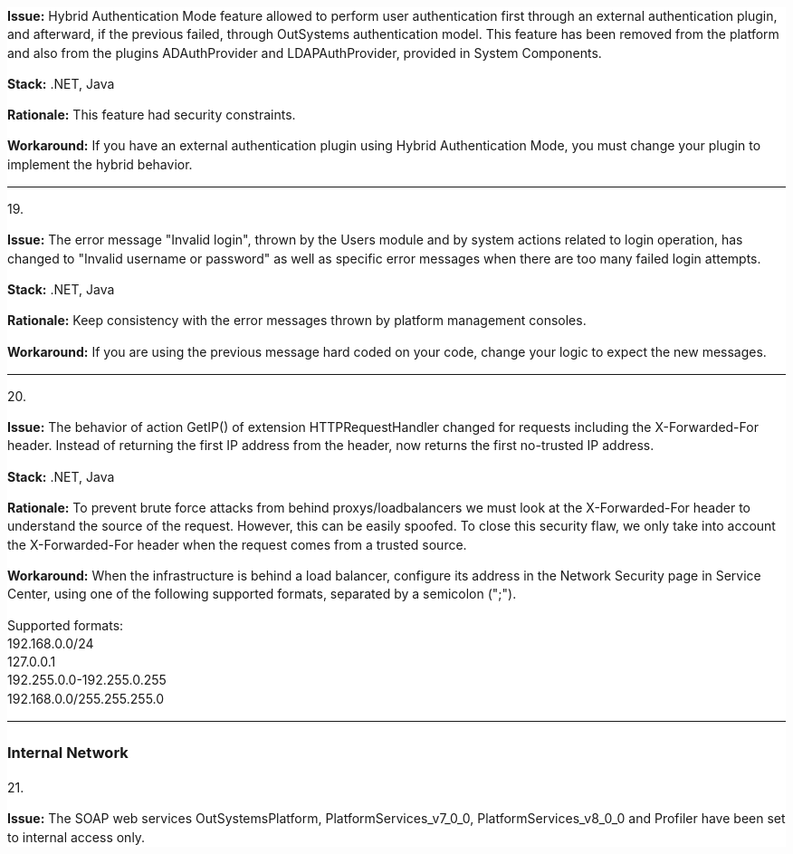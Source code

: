 **Issue:** Hybrid Authentication Mode feature allowed to perform user authentication first through an external authentication plugin, and afterward, if the previous failed, through OutSystems authentication model. This feature has been removed from the platform and also from the plugins ADAuthProvider and LDAPAuthProvider, provided in System Components.

**Stack:** .NET, Java

**Rationale:** This feature had security constraints.

**Workaround:** If you have an external authentication plugin using Hybrid Authentication Mode, you must change your plugin to implement the hybrid behavior.

---

19\. <a id="bc-19"></a>

**Issue:** The error message "Invalid login", thrown by the Users module and by system actions related to login operation, has changed to "Invalid username or password" as well as specific error messages when there are too many failed login attempts.

**Stack:** .NET, Java

**Rationale:** Keep consistency with the error messages thrown by platform management consoles.

**Workaround:** If you are using the previous message hard coded on your code, change your logic to expect the new messages.

---

20\. <a id="bc-20"></a>

**Issue:** The behavior of action GetIP() of extension HTTPRequestHandler changed for requests including the X-Forwarded-For header. Instead of returning the first IP address from the header, now returns the first no-trusted IP address.

**Stack:** .NET, Java

**Rationale:** To prevent brute force attacks from behind proxys/loadbalancers we must look at the X-Forwarded-For header to understand the source of the request. However, this can be easily spoofed. To close this security flaw, we only take into account the X-Forwarded-For header when the request comes from a trusted source.

**Workaround:** When the infrastructure is behind a load balancer, configure its address in the Network Security page in Service Center, using one of the following supported formats, separated by a semicolon (";").

Supported formats:  
192.168.0.0/24  
127.0.0.1  
192.255.0.0-192.255.0.255  
192.168.0.0/255.255.255.0

---

### Internal Network

21\. <a id="bc-21"></a>

**Issue:** The SOAP web services OutSystemsPlatform, PlatformServices\_v7\_0\_0, PlatformServices\_v8\_0\_0 and Profiler have been set to internal access only.
